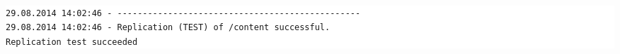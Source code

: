 ```xml
29.08.2014 14:02:46 - ------------------------------------------------
29.08.2014 14:02:46 - Replication (TEST) of /content successful.
Replication test succeeded
```

